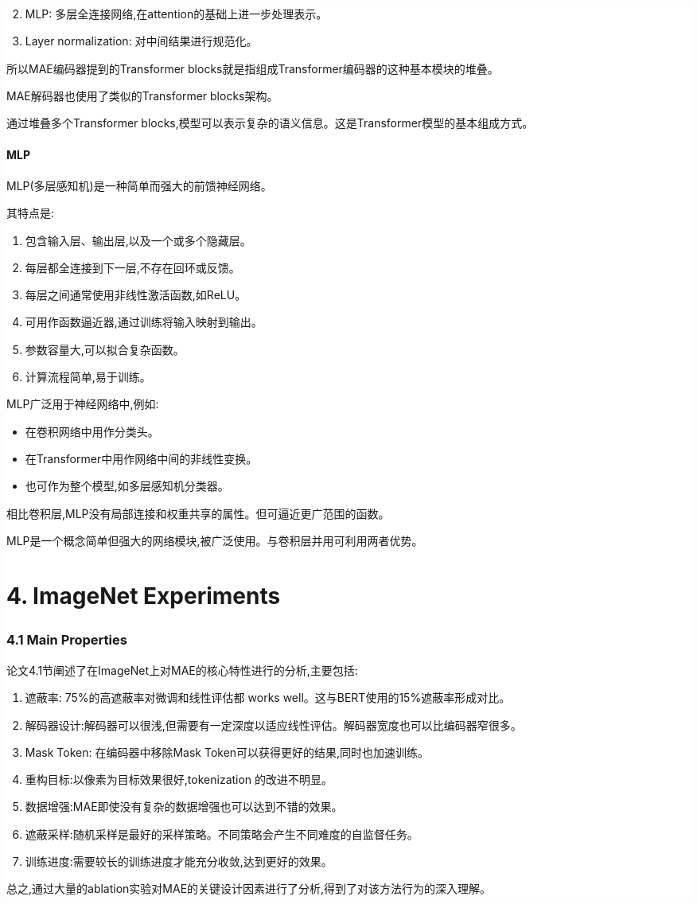 2. MLP: 多层全连接网络,在attention的基础上进一步处理表示。 

3. Layer normalization: 对中间结果进行规范化。

所以MAE编码器提到的Transformer blocks就是指组成Transformer编码器的这种基本模块的堆叠。

MAE解码器也使用了类似的Transformer blocks架构。

通过堆叠多个Transformer blocks,模型可以表示复杂的语义信息。这是Transformer模型的基本组成方式。

#### MLP

MLP(多层感知机)是一种简单而强大的前馈神经网络。

其特点是:

1. 包含输入层、输出层,以及一个或多个隐藏层。

2. 每层都全连接到下一层,不存在回环或反馈。

3. 每层之间通常使用非线性激活函数,如ReLU。

4. 可用作函数逼近器,通过训练将输入映射到输出。

5. 参数容量大,可以拟合复杂函数。

6. 计算流程简单,易于训练。

MLP广泛用于神经网络中,例如:

- 在卷积网络中用作分类头。

- 在Transformer中用作网络中间的非线性变换。

- 也可作为整个模型,如多层感知机分类器。

相比卷积层,MLP没有局部连接和权重共享的属性。但可逼近更广范围的函数。

MLP是一个概念简单但强大的网络模块,被广泛使用。与卷积层并用可利用两者优势。

# 4. ImageNet Experiments

### 4.1 Main Properties

论文4.1节阐述了在ImageNet上对MAE的核心特性进行的分析,主要包括:

1. 遮蔽率: 75%的高遮蔽率对微调和线性评估都 works well。这与BERT使用的15%遮蔽率形成对比。

2. 解码器设计:解码器可以很浅,但需要有一定深度以适应线性评估。解码器宽度也可以比编码器窄很多。

3. Mask Token: 在编码器中移除Mask Token可以获得更好的结果,同时也加速训练。

4. 重构目标:以像素为目标效果很好,tokenization 的改进不明显。

5. 数据增强:MAE即使没有复杂的数据增强也可以达到不错的效果。

6. 遮蔽采样:随机采样是最好的采样策略。不同策略会产生不同难度的自监督任务。

7. 训练进度:需要较长的训练进度才能充分收敛,达到更好的效果。

总之,通过大量的ablation实验对MAE的关键设计因素进行了分析,得到了对该方法行为的深入理解。
